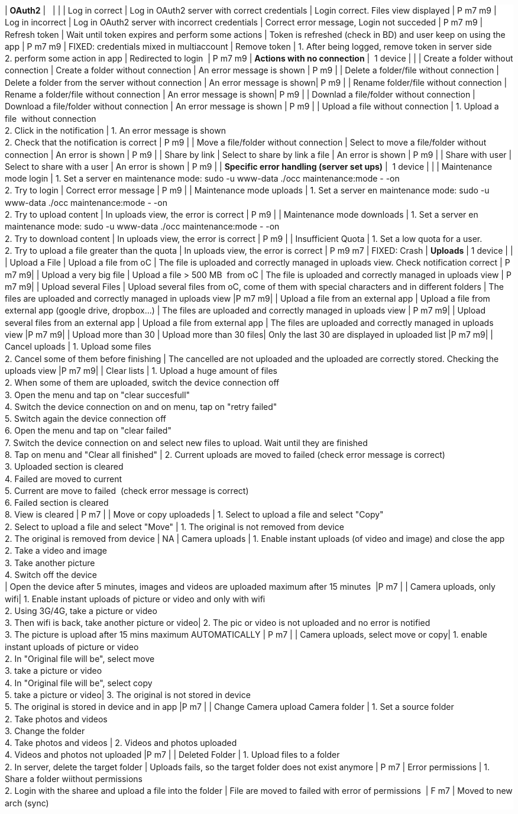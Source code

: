 | **OAuth2** |   |  |
| Log in correct | Log in OAuth2 server with correct credentials | Login correct. Files view displayed | P m7 m9
| Log in incorrect | Log in OAuth2 server with incorrect credentials | Correct error message, Login not succeded | P m7 m9
| Refresh token | Wait until token expires and perform some actions | Token is refreshed (check in BD) and user keep on using the app | P m7 m9 | FIXED: credentials mixed in multiaccount
| Remove token | 1\. After being logged, remove token in server side<br>2. perform some action in app | Redirected to login  | P m7 m9
| **Actions with no connection** |  1 device |  |
| Create a folder without connection | Create a folder without connection | An error message is shown | P m9 |
| Delete a folder/file without connection | Delete a folder from the server without connection | An error message is shown| P m9 |
| Rename folder/file without connection | Rename a folder/file without connection | An error message is shown| P m9 |
| Downlad a file/folder without connection | Download a file/folder without connection | An error message is shown | P m9 |
| Upload a file without connection | 1. Upload a file  without connection<br>2. Click in the notification | 1. An error message is shown<br>2. Check that the notification is correct | P m9 |
| Move a file/folder without connection | Select to move a file/folder without connection | An error is shown | P m9 | 
| Share by link | Select to share by link a file | An error is shown | P m9 |
| Share with user | Select to share with a user | An error is shown | P m9 |
| **Specific error handling (server set ups)** |  1 device |  |
| Maintenance mode login | 1. Set a server en maintenance mode: sudo -u www-data ./occ maintenance:mode - -on<br>2. Try to login | Correct error message | P m9 |
| Maintenance mode uploads | 1. Set a server en maintenance mode: sudo -u www-data ./occ maintenance:mode - -on<br>2. Try to upload content | In uploads view, the error is correct | P m9 |
| Maintenance mode downloads | 1. Set a server en maintenance mode: sudo -u www-data ./occ maintenance:mode - -on<br>2. Try to download content | In uploads view, the error is correct | P m9 |
| Insufficient Quota | 1. Set a low quota for a user.<br>2. Try to upload a file greater than the quota | In uploads view, the error is correct | P m9 m7 | FIXED: Crash
| **Uploads** |  1 device |  |
| Upload a File | Upload a file from oC | The file is uploaded and correctly managed in uploads view. Check notification correct | P m7 m9|
| Upload a very big file | Upload a file > 500 MB  from oC | The file is uploaded and correctly managed in uploads view | P m7 m9|
| Upload several Files | Upload several files from oC, come of them with special characters and in different folders | The files are uploaded and correctly managed in uploads view |P m7 m9|
| Upload a file from an external app | Upload a file from external app (google drive, dropbox...) | The files are uploaded and correctly managed in uploads view | P m7 m9|
| Upload several files from an external app | Upload a file from external app | The files are uploaded and correctly managed in uploads view |P m7 m9|
| Upload more than 30 | Upload more than 30 files| Only the last 30 are displayed in uploaded list |P m7 m9|
| Cancel uploads | 1. Upload some files<br>2. Cancel some of them before finishing | The cancelled are not uploaded and the uploaded are correctly stored. Checking the uploads view |P m7 m9|
| Clear lists | 1. Upload a huge amount of files<br>2. When some of them are uploaded, switch the device connection off<br>3. Open the menu and tap on "clear succesfull"<br>4. Switch the device connection on and on menu, tap on "retry failed"<br>5. Switch again the device connection off<br>6. Open the menu and tap on "clear failed"<br>7. Switch the device connection on and select new files to upload. Wait until they are finished<br>8. Tap on menu and "Clear all finished" | 2. Current uploads are moved to failed (check error message is correct)<br>3. Uploaded section is cleared<br>4. Failed are moved to current<br>5. Current are move to failed  (check error message is correct)<br>6. Failed section is cleared<br>8. View is cleared | P m7 |
| Move or copy uploadeds | 1. Select to upload a file and select "Copy"<br>2. Select to upload a file and select "Move" | 1. The original is not removed from device<br>2. The original is removed from device | NA
| Camera uploads | 1. Enable instant uploads (of video and image) and close the app<br>2. Take a video and image<br>3. Take another picture<br>4. Switch off the device<br>| Open the device after 5 minutes, images and videos are uploaded maximum after 15 minutes  |P m7 |
| Camera uploads, only wifi| 1. Enable instant uploads of picture or video and only with wifi<br>2. Using 3G/4G, take a picture or video<br>3. Then wifi is back, take another picture or video| 2. The pic or video is not uploaded and no error is notified<br>3. The picture is upload after 15 mins maximum AUTOMATICALLY | P m7 |
| Camera uploads, select move or copy| 1. enable instant uploads of picture or video<br>2. In "Original file will be", select move<br>3. take a picture or video<br>4. In "Original file will be", select copy<br>5. take a picture or video| 3. The original is not stored in device<br>5. The original is stored in device and in app |P m7 |
| Change Camera upload Camera folder | 1. Set a source folder<br>2. Take photos and videos<br>3. Change the folder<br>4. Take photos and videos | 2. Videos and photos uploaded<br>4. Videos and photos not uploaded |P m7 |
| Deleted Folder | 1. Upload files to a folder<br>2. In server, delete the target folder | Uploads fails, so the target folder does not exist anymore | P m7
| Error permissions | 1. Share a folder wiithout permissions<br>2. Login with the sharee and upload a file into the folder | File are moved to failed with error of permissions  | F m7 | Moved to new arch (sync)